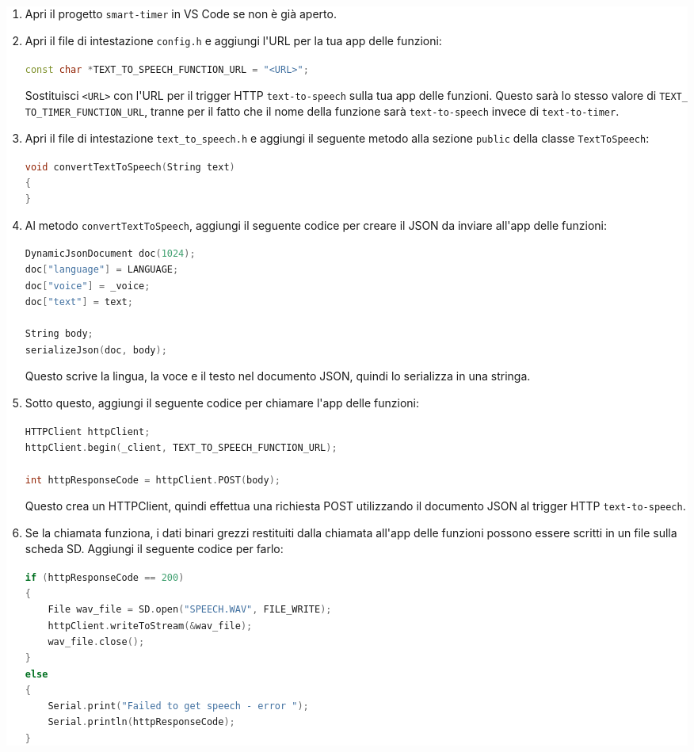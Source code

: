 1. Apri il progetto `smart-timer` in VS Code se non è già aperto.

1. Apri il file di intestazione `config.h` e aggiungi l'URL per la tua app delle funzioni:

    ```cpp
    const char *TEXT_TO_SPEECH_FUNCTION_URL = "<URL>";
    ```

    Sostituisci `<URL>` con l'URL per il trigger HTTP `text-to-speech` sulla tua app delle funzioni. Questo sarà lo stesso valore di `TEXT_TO_TIMER_FUNCTION_URL`, tranne per il fatto che il nome della funzione sarà `text-to-speech` invece di `text-to-timer`.

1. Apri il file di intestazione `text_to_speech.h` e aggiungi il seguente metodo alla sezione `public` della classe `TextToSpeech`:

    ```cpp
    void convertTextToSpeech(String text)
    {
    }
    ```

1. Al metodo `convertTextToSpeech`, aggiungi il seguente codice per creare il JSON da inviare all'app delle funzioni:

    ```cpp
    DynamicJsonDocument doc(1024);
    doc["language"] = LANGUAGE;
    doc["voice"] = _voice;
    doc["text"] = text;

    String body;
    serializeJson(doc, body);
    ```

    Questo scrive la lingua, la voce e il testo nel documento JSON, quindi lo serializza in una stringa.

1. Sotto questo, aggiungi il seguente codice per chiamare l'app delle funzioni:

    ```cpp
    HTTPClient httpClient;
    httpClient.begin(_client, TEXT_TO_SPEECH_FUNCTION_URL);

    int httpResponseCode = httpClient.POST(body);
    ```

    Questo crea un HTTPClient, quindi effettua una richiesta POST utilizzando il documento JSON al trigger HTTP `text-to-speech`.

1. Se la chiamata funziona, i dati binari grezzi restituiti dalla chiamata all'app delle funzioni possono essere scritti in un file sulla scheda SD. Aggiungi il seguente codice per farlo:

    ```cpp
    if (httpResponseCode == 200)
    {            
        File wav_file = SD.open("SPEECH.WAV", FILE_WRITE);
        httpClient.writeToStream(&wav_file);
        wav_file.close();
    }
    else
    {
        Serial.print("Failed to get speech - error ");
        Serial.println(httpResponseCode);
    }
    ```
